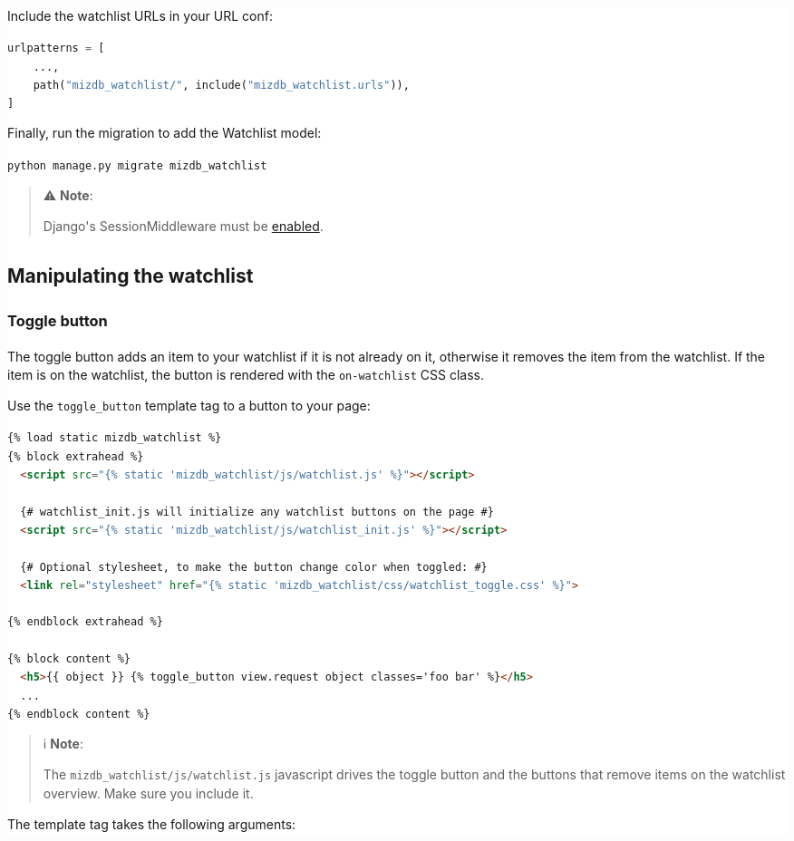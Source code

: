 Include the watchlist URLs in your URL conf:

```python
urlpatterns = [
    ...,
    path("mizdb_watchlist/", include("mizdb_watchlist.urls")),
]
```

Finally, run the migration to add the Watchlist model:

```commandline
python manage.py migrate mizdb_watchlist
```

> ⚠️️ **Note**:
>
> Django's SessionMiddleware must be [enabled](https://docs.djangoproject.com/en/5.0/topics/http/sessions/).

## Manipulating the watchlist

### Toggle button

The toggle button adds an item to your watchlist if it is not already on it,
otherwise it removes the item from the watchlist. If the item is on the watchlist,
the button is rendered with the `on-watchlist` CSS class.

Use the `toggle_button` template tag to a button to your page:

[comment]: <> (@formatter:off)
```html
{% load static mizdb_watchlist %}
{% block extrahead %}
  <script src="{% static 'mizdb_watchlist/js/watchlist.js' %}"></script>

  {# watchlist_init.js will initialize any watchlist buttons on the page #}
  <script src="{% static 'mizdb_watchlist/js/watchlist_init.js' %}"></script>

  {# Optional stylesheet, to make the button change color when toggled: #}
  <link rel="stylesheet" href="{% static 'mizdb_watchlist/css/watchlist_toggle.css' %}">

{% endblock extrahead %}

{% block content %}
  <h5>{{ object }} {% toggle_button view.request object classes='foo bar' %}</h5>
  ...
{% endblock content %}
```
[comment]: <> (@formatter:on)

> ℹ️ **Note**:
>
> The `mizdb_watchlist/js/watchlist.js` javascript drives the toggle button and the
> buttons that remove items on the watchlist overview. Make sure you include it.

The template tag takes the following arguments:
